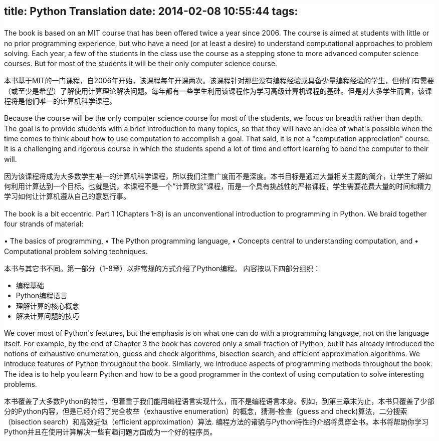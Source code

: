 title: Python Translation
date: 2014-02-08 10:55:44
tags:
---

The book is based on an MIT course that has been offered twice a year since
2006. The course is aimed at students with little or no prior programming
experience, but who have a need (or at least a desire) to understand
computational approaches to problem solving. Each year, a few of the students
in the class use the course as a stepping stone to more advanced computer
science courses. But for most of the students it will be their only computer
science course.

本书基于MIT的一门课程，自2006年开始，该课程每年开课两次。该课程针对那些没有编程经验或具备少量编程经验的学生，但他们有需要（或至少是希望）了解使用计算理论解决问题。每年都有一些学生利用该课程作为学习高级计算机课程的基础。但是对大多学生而言，该课程将是他们唯一的计算机科学课程。

Because the course will be the only computer science course for most of the
students, we focus on breadth rather than depth. The goal is to provide
students with a brief introduction to many topics, so that they will have an idea
of what's possible when the time comes to think about how to use computation
to accomplish a goal. That said, it is not a "computation appreciation" course.
It is a challenging and rigorous course in which the students spend a lot of time
and effort learning to bend the computer to their will.

因为该课程将成为大多数学生唯一的计算机科学课程，所以我们注重广度而不是深度。本书目标是通过大量相关主题的简介，让学生了解如何利用计算达到一个目标。也就是说，本课程不是一个“计算欣赏”课程，而是一个具有挑战性的严格课程，学生需要花费大量的时间和精力学习如何让计算机遵从自己的意愿行事。

The book is a bit eccentric. Part 1 (Chapters 1-8) is an unconventional
introduction to programming in Python. We braid together four strands of
material:

• The basics of programming,
• The Python programming language,
• Concepts central to understanding computation, and
• Computational problem solving techniques.

本书与其它书不同。第一部分（1-8章）以非常规的方式介绍了Python编程。 
内容按以下四部分组织：
* 编程基础
* Python编程语言
* 理解计算的核心概念
* 解决计算问题的技巧

We cover most of Python's features, but the emphasis is on what one can do with
a programming language, not on the language itself. For example, by the end of
Chapter 3 the book has covered only a small fraction of Python, but it has
already introduced the notions of exhaustive enumeration, guess and check
algorithms, bisection search, and efficient approximation algorithms. We
introduce features of Python throughout the book. Similarly, we introduce
aspects of programming methods throughout the book. The idea is to help you
learn Python and how to be a good programmer in the context of using
computation to solve interesting problems.

本书覆盖了大多数Python的特性，但着重于我们能用编程语言实现什么，而不是编程语言本身。例如，到第三章末为止，本书只覆盖了少部分的Python内容，但是已经介绍了完全枚举（exhaustive enumeration）的概念，猜测-检查（guess and check)算法，二分搜索（bisection search）和高效近似（efficient approximation）算法.
编程方法的诸貌与Python特性的介绍将贯穿全书。本书将帮助你学习Python并且在使用计算解决一些有趣问题方面成为一个好的程序员。
